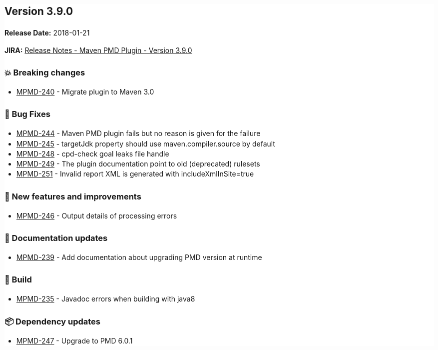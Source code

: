 ## Version 3.9.0

**Release Date:** 2018-01-21

**JIRA:** [Release Notes - Maven PMD Plugin - Version 3.9.0](https://issues.apache.org/jira/projects/MPMD/versions/12340516)

### 💥 Breaking changes
* [MPMD-240](https://issues.apache.org/jira/browse/MPMD-240) - Migrate plugin to Maven 3.0

### 🐛 Bug Fixes
* [MPMD-244](https://issues.apache.org/jira/browse/MPMD-244) - Maven PMD plugin fails but no reason is given for the failure
* [MPMD-245](https://issues.apache.org/jira/browse/MPMD-245) - targetJdk property should use maven.compiler.source by default
* [MPMD-248](https://issues.apache.org/jira/browse/MPMD-248) - cpd-check goal leaks file handle
* [MPMD-249](https://issues.apache.org/jira/browse/MPMD-249) - The plugin documentation point to old (deprecated) rulesets
* [MPMD-251](https://issues.apache.org/jira/browse/MPMD-251) - Invalid report XML is generated with includeXmlInSite=true

### 🚀 New features and improvements
* [MPMD-246](https://issues.apache.org/jira/browse/MPMD-246) - Output details of processing errors

### 📝 Documentation updates
* [MPMD-239](https://issues.apache.org/jira/browse/MPMD-239) - Add documentation about upgrading PMD version at runtime

### 🔧 Build
* [MPMD-235](https://issues.apache.org/jira/browse/MPMD-235) - Javadoc errors when building with java8

### 📦 Dependency updates
* [MPMD-247](https://issues.apache.org/jira/browse/MPMD-247) - Upgrade to PMD 6.0.1
